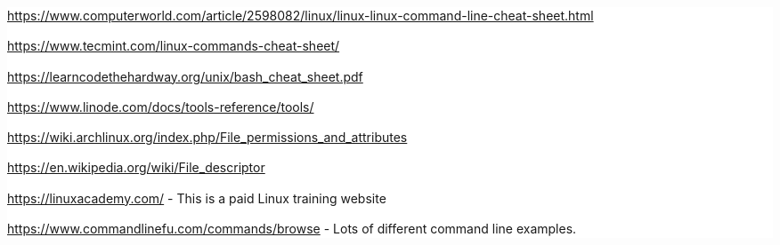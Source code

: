https://www.computerworld.com/article/2598082/linux/linux-linux-command-line-cheat-sheet.html

https://www.tecmint.com/linux-commands-cheat-sheet/

https://learncodethehardway.org/unix/bash_cheat_sheet.pdf

https://www.linode.com/docs/tools-reference/tools/

https://wiki.archlinux.org/index.php/File_permissions_and_attributes

https://en.wikipedia.org/wiki/File_descriptor

https://linuxacademy.com/ - This is a paid Linux training website

https://www.commandlinefu.com/commands/browse - Lots of different command line examples.
